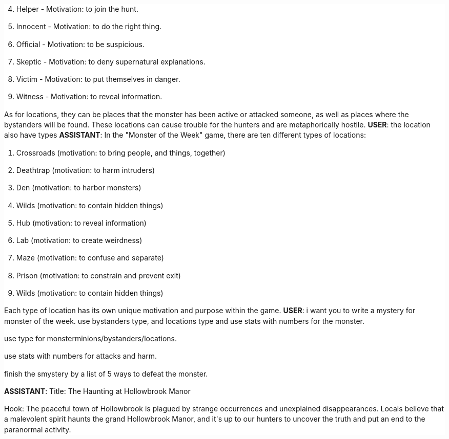 4. Helper - Motivation: to join the hunt.

5. Innocent - Motivation: to do the right thing.

6. Official - Motivation: to be suspicious.

7. Skeptic - Motivation: to deny supernatural explanations.

8. Victim - Motivation: to put themselves in danger.

9. Witness - Motivation: to reveal information.



As for locations, they can be places that the monster has been active or attacked someone, as well as places where the bystanders will be found. These locations can cause trouble for the hunters and are metaphorically hostile.
**USER**: the location also have types
**ASSISTANT**: In the "Monster of the Week" game, there are ten different types of locations:



1. Crossroads (motivation: to bring people, and things, together)

2. Deathtrap (motivation: to harm intruders)

3. Den (motivation: to harbor monsters)

4. Wilds (motivation: to contain hidden things)

5. Hub (motivation: to reveal information)

6. Lab (motivation: to create weirdness)

7. Maze (motivation: to confuse and separate)

8. Prison (motivation: to constrain and prevent exit)

9. Wilds (motivation: to contain hidden things)



Each type of location has its own unique motivation and purpose within the game.
**USER**: i want you to write a mystery for monster of the week. use bystanders type, and locations type and use stats with numbers for the monster.

use type for monsterminions/bystanders/locations.

use stats with numbers for attacks and harm.

finish the smystery by a list of 5 ways to defeat the monster.








**ASSISTANT**: Title: The Haunting at Hollowbrook Manor



Hook: The peaceful town of Hollowbrook is plagued by strange occurrences and unexplained disappearances. Locals believe that a malevolent spirit haunts the grand Hollowbrook Manor, and it's up to our hunters to uncover the truth and put an end to the paranormal activity.

